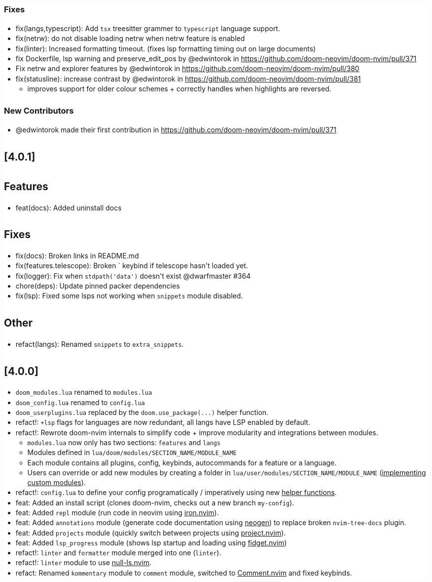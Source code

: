 ### Fixes
* fix(langs,typescript): Add `tsx` treesitter grammer to `typescript` language support.
* fix(netrw): do not disable loading netrw when netrw feature is enabled
* fix(linter): Increased formatting timeout. (fixes lsp formatting timing out on large documents)
* fix Dockerfile, lsp warning and preserve_edit_pos by @edwintorok in https://github.com/doom-neovim/doom-nvim/pull/371
* Fix netrw and explorer features by @edwintorok in https://github.com/doom-neovim/doom-nvim/pull/380
* fix(statusline): increase contrast by @edwintorok in https://github.com/doom-neovim/doom-nvim/pull/381
  - improves support for older colour schemes + correctly handles when highlights are reversed.

### New Contributors
* @edwintorok made their first contribution in https://github.com/doom-neovim/doom-nvim/pull/371

## [4.0.1]

## Features
- feat(docs): Added uninstall docs

## Fixes
- fix(docs): Broken links in README.md
- fix(features.telescope): Broken <leader>` keybind if telescope hasn't loaded yet.
- fix(logger): Fix when `stdpath('data')` doesn't exist @dwarfmaster  #364
- chore(deps): Update pinned packer dependencies
- fix(lsp): Fixed some lsps not working when `snippets` module disabled.

## Other
- refact(langs): Renamed `snippets` to `extra_snippets`.

## [4.0.0]

- `doom_modules.lua` renamed to `modules.lua`
- `doom_config.lua` renamed to `config.lua`
- `doom_userplugins.lua` replaced by the `doom.use_package(...)` helper function.
- refact!: `+lsp` flags for languages are now redundant, all langs have LSP enabled by default.
- refact!: Rewrote doom-nvim internals to simplify code + improve modularity and integrations between modules.
  - `modules.lua` now only has two sections: `features` and `langs`
  - Modules defined in `lua/doom/modules/SECTION_NAME/MODULE_NAME`
  - Each module contains all plugins, config, keybinds, autocommands for a feature or a language.
  - Users can override or add new modules by creating a folder in `lua/user/modules/SECTION_NAME/MODULE_NAME` ([implementing custom modules](https://github.com/doom-neovim/doom-nvim/docs/modules.md#building-your-own-module)).
- refact!: `config.lua` to define your config programatically / imperatively using new [helper functions](https://github.com/doom-neovim/doom-nvim#configuring-and-personalising-configlua).
- feat: Added an install script (clones doom-nvim, checks out a new branch `my-config`).
- feat: Added `repl` module (run code in neovim using [iron.nvim](https://github.com/hkupty/iron.nvim)).
- feat: Added `annotations` module (generate code documentation using [neogen](https://github.com/danymat/neogen)) to replace broken `nvim-tree-docs` plugin.
- feat: Added `projects` module (quickly switch between projects using [project.nvim](https://github.com/ahmedkhalf/project.nvim)).
- feat: Added `lsp_progress` module (shows lsp startup and loading using [fidget.nvim](https://github.com/j-hui/fidget.nvim))
- refact!: `linter` and `formatter` module merged into one (`linter`).
- refact!: `linter` module to use [null-ls.nvim](https://github.com/jose-elias-alvarez/null-ls.nvim).
- refact: Renamed `kommentary` module to `comment` module, switched to [Comment.nvim](https://github.com/numToStr/Comment.nvim) and fixed keybinds.

[unreleased]: https://github.com/doom-neovim/doom-nvim/compare/v3.2.0...develop
[3.2.0]: https://github.com/doom-neovim/doom-nvim/compare/v3.1.2...v3.2.0
[3.1.2]: https://github.com/doom-neovim/doom-nvim/compare/v3.1.1...v3.1.2
[3.1.1]: https://github.com/doom-neovim/doom-nvim/compare/v3.1.0...v3.1.1
[3.1.0]: https://github.com/doom-neovim/doom-nvim/compare/v3.0.13...v3.1.0
[3.0.13]: https://github.com/doom-neovim/doom-nvim/compare/v3.0.12...v3.0.13
[3.0.12]: https://github.com/doom-neovim/doom-nvim/compare/v3.0.11...v3.0.12
[3.0.11]: https://github.com/doom-neovim/doom-nvim/compare/v3.0.10...v3.0.11
[3.0.10]: https://github.com/doom-neovim/doom-nvim/compare/v3.0.9...v3.0.10
[3.0.9]: https://github.com/doom-neovim/doom-nvim/compare/v3.0.8...v3.0.9
[3.0.8]: https://github.com/doom-neovim/doom-nvim/compare/v3.0.7...v3.0.8
[3.0.7]: https://github.com/doom-neovim/doom-nvim/compare/v3.0.6...v3.0.7
[3.0.6]: https://github.com/doom-neovim/doom-nvim/compare/v3.0.5...v3.0.6
[3.0.5]: https://github.com/doom-neovim/doom-nvim/compare/v3.0.4...v3.0.5
[3.0.4]: https://github.com/doom-neovim/doom-nvim/compare/v3.0.3...v3.0.4
[3.0.3]: https://github.com/doom-neovim/doom-nvim/compare/v3.0.2...v3.0.3
[3.0.2]: https://github.com/doom-neovim/doom-nvim/compare/v3.0.1...v3.0.2
[3.0.1]: https://github.com/doom-neovim/doom-nvim/compare/v3.0.0...v3.0.1
[3.0.0]: https://github.com/doom-neovim/doom-nvim/compare/v2.3.6...v3.0.0
[2.3.6]: https://github.com/doom-neovim/doom-nvim/compare/v2.3.5...v2.3.6
[2.3.5]: https://github.com/doom-neovim/doom-nvim/compare/v2.3.4...v2.3.5
[2.3.4]: https://github.com/doom-neovim/doom-nvim/compare/v2.3.3...v2.3.4
[2.3.3]: https://github.com/doom-neovim/doom-nvim/compare/v2.3.2...v2.3.3
[2.3.2]: https://github.com/doom-neovim/doom-nvim/compare/v2.3.1...v2.3.2
[2.3.1]: https://github.com/doom-neovim/doom-nvim/compare/v2.3.0...v2.3.1
[2.3.0]: https://github.com/doom-neovim/doom-nvim/compare/v2.2.0...v2.3.0
[2.2.0]: https://github.com/doom-neovim/doom-nvim/compare/v2.1.5...v2.2.0
[2.1.5]: https://github.com/doom-neovim/doom-nvim/compare/v2.1.4...v2.1.5
[2.1.4]: https://github.com/doom-neovim/doom-nvim/compare/v2.1.3...v2.1.4
[2.1.3]: https://github.com/doom-neovim/doom-nvim/compare/v2.1.2...v2.1.3
[2.1.2]: https://github.com/doom-neovim/doom-nvim/compare/v2.1.0...v2.1.2
[2.1.0]: https://github.com/doom-neovim/doom-nvim/compare/v2.0.0...v2.1.0
[2.0.0]: https://github.com/doom-neovim/doom-nvim/compare/v1.2.0...v2.0.0
[1.2.0]: https://github.com/doom-neovim/doom-nvim/compare/v0.2.0...v0.3.0
[1.0.0]: https://github.com/doom-neovim/doom-nvim/releases/tag/v1.0.0